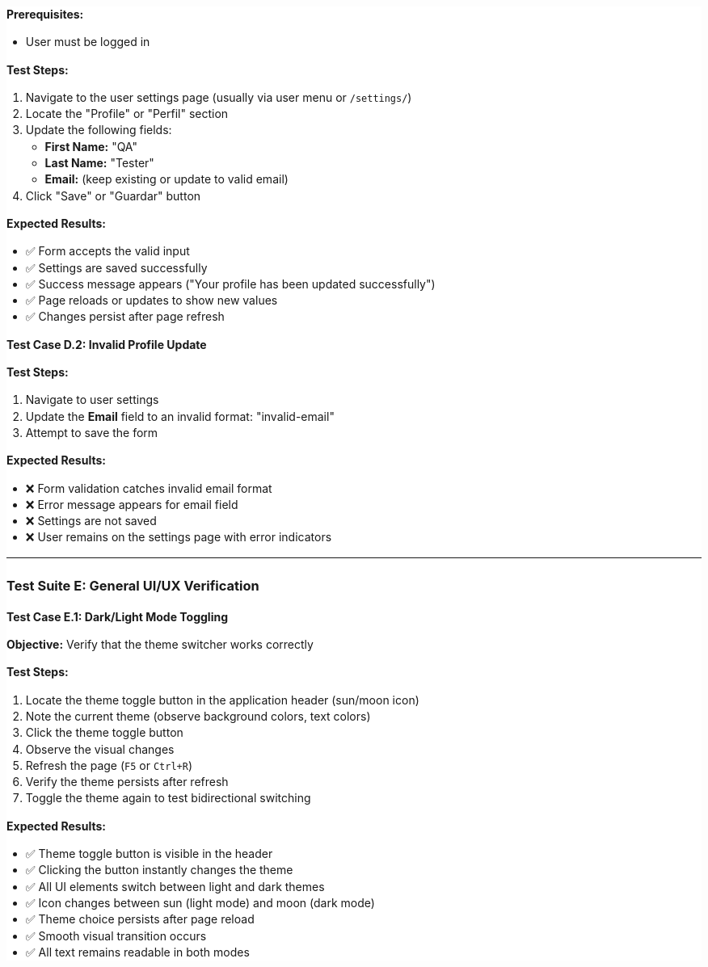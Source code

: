 **Prerequisites:**
- User must be logged in

**Test Steps:**
1. Navigate to the user settings page (usually via user menu or `/settings/`)
2. Locate the "Profile" or "Perfil" section
3. Update the following fields:
   - **First Name:** "QA"
   - **Last Name:** "Tester"
   - **Email:** (keep existing or update to valid email)
4. Click "Save" or "Guardar" button

**Expected Results:**
- ✅ Form accepts the valid input
- ✅ Settings are saved successfully
- ✅ Success message appears ("Your profile has been updated successfully")
- ✅ Page reloads or updates to show new values
- ✅ Changes persist after page refresh

**Test Case D.2: Invalid Profile Update**

**Test Steps:**
1. Navigate to user settings
2. Update the **Email** field to an invalid format: "invalid-email"
3. Attempt to save the form

**Expected Results:**
- ❌ Form validation catches invalid email format
- ❌ Error message appears for email field
- ❌ Settings are not saved
- ❌ User remains on the settings page with error indicators

---

### Test Suite E: General UI/UX Verification

**Test Case E.1: Dark/Light Mode Toggling**

**Objective:** Verify that the theme switcher works correctly

**Test Steps:**
1. Locate the theme toggle button in the application header (sun/moon icon)
2. Note the current theme (observe background colors, text colors)
3. Click the theme toggle button
4. Observe the visual changes
5. Refresh the page (`F5` or `Ctrl+R`)
6. Verify the theme persists after refresh
7. Toggle the theme again to test bidirectional switching

**Expected Results:**
- ✅ Theme toggle button is visible in the header
- ✅ Clicking the button instantly changes the theme
- ✅ All UI elements switch between light and dark themes
- ✅ Icon changes between sun (light mode) and moon (dark mode)
- ✅ Theme choice persists after page reload
- ✅ Smooth visual transition occurs
- ✅ All text remains readable in both modes
